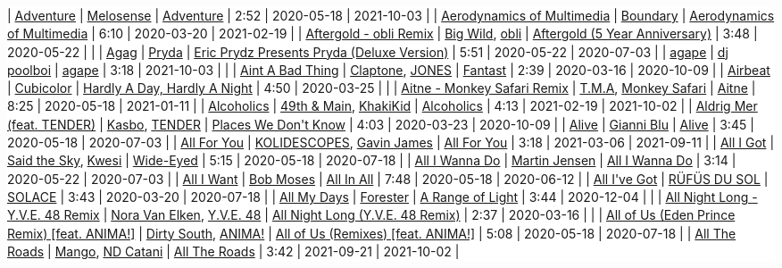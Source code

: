 | [Adventure](https://open.spotify.com/track/0xt2aktJvKXAtUkuHQKmeG) | [Melosense](https://open.spotify.com/artist/0mGQfVACilxbziAemzyhq9) | [Adventure](https://open.spotify.com/album/50agt2jwUgn8TQ9BDyKcvJ) | 2:52 | 2020-05-18 | 2021-10-03 |
| [Aerodynamics of Multimedia](https://open.spotify.com/track/2Yts3Ajps7LYDpsThVLQRj) | [Boundary](https://open.spotify.com/artist/4CLh84k1pT9WmMC3hkJCiS) | [Aerodynamics of Multimedia](https://open.spotify.com/album/0uLqyekPEbAWFIXptSlAMh) | 6:10 | 2020-03-20 | 2021-02-19 |
| [Aftergold - obli Remix](https://open.spotify.com/track/6Vv81jR8gDysZphHcQ40ou) | [Big Wild](https://open.spotify.com/artist/0PxzGnCYBpSuaI49OR94cA), [obli](https://open.spotify.com/artist/5bVwCv4C9KQXdUVTCVSjy4) | [Aftergold (5 Year Anniversary)](https://open.spotify.com/album/4aixX8fp7LAQM2fbyUTNaa) | 3:48 | 2020-05-22 |  |
| [Agag](https://open.spotify.com/track/3t0IO6oY4setTakPCpf6qB) | [Pryda](https://open.spotify.com/artist/37U9sPqTZMd7AKJCWgcvkt) | [Eric Prydz Presents Pryda (Deluxe Version)](https://open.spotify.com/album/4DVFYn77TkkSfGf4sPrqfo) | 5:51 | 2020-05-22 | 2020-07-03 |
| [agape](https://open.spotify.com/track/7xAy9XzbF4M0qtZuoQYtdI) | [dj poolboi](https://open.spotify.com/artist/3uL9a8QRwQ6J8Sc7NYK7oJ) | [agape](https://open.spotify.com/album/0fLcvbxE3GGVBVv6v5NG5S) | 3:18 | 2021-10-03 |  |
| [Aint A Bad Thing](https://open.spotify.com/track/6qBueaJ6OeF6FiBD8fDwDg) | [Claptone](https://open.spotify.com/artist/4mncDFjVLUa3s025Tct3Ry), [JONES](https://open.spotify.com/artist/6Mn5HNY6bJSqK31cRa0uiv) | [Fantast](https://open.spotify.com/album/3oGTPoEgDlNxSDMmaWBDS9) | 2:39 | 2020-03-16 | 2020-10-09 |
| [Airbeat](https://open.spotify.com/track/4hYPghMp0JblCrq8E7GuYH) | [Cubicolor](https://open.spotify.com/artist/4nMIbZxtt1kWqUZ8VNKvjU) | [Hardly A Day, Hardly A Night](https://open.spotify.com/album/3sXK7ip7DA3SZSKeYFbf6Q) | 4:50 | 2020-03-25 |  |
| [Aitne - Monkey Safari Remix](https://open.spotify.com/track/7vzybiTEICEwnewA8KqU57) | [T.M.A](https://open.spotify.com/artist/2byiSAqYCxVFaUmm0KxiIe), [Monkey Safari](https://open.spotify.com/artist/5zovXI5By2gUhdr7EByjLa) | [Aitne](https://open.spotify.com/album/4Or0QJZ9FFfFkyDJOdsk28) | 8:25 | 2020-05-18 | 2021-01-11 |
| [Alcoholics](https://open.spotify.com/track/4GZEdwnAiQ96UmhiPetw33) | [49th & Main](https://open.spotify.com/artist/0nnF48t4C8uqGS5HPnCN3F), [KhakiKid](https://open.spotify.com/artist/6ERytyft8dcTGIVtiuNpxp) | [Alcoholics](https://open.spotify.com/album/0J0mRYqZxDuqLsylq1mVuE) | 4:13 | 2021-02-19 | 2021-10-02 |
| [Aldrig Mer (feat. TENDER)](https://open.spotify.com/track/1ImSaJvKCQ0Gewcdx1KzF8) | [Kasbo](https://open.spotify.com/artist/1ikID9RZZMvkuBGDWrqajq), [TENDER](https://open.spotify.com/artist/1I9HNoVK6kOQGVZfulXVnm) | [Places We Don't Know](https://open.spotify.com/album/7v5PnPxKBVwKVQ6tytgUzG) | 4:03 | 2020-03-23 | 2020-10-09 |
| [Alive](https://open.spotify.com/track/3uTZkitonCwZBJ49iLp6Xg) | [Gianni Blu](https://open.spotify.com/artist/7xpdGx95yjp1d4c6dViRSx) | [Alive](https://open.spotify.com/album/2EB9KGX4xmV96LNMkYJtSL) | 3:45 | 2020-05-18 | 2020-07-03 |
| [All For You](https://open.spotify.com/track/7DMbkEORs1vmAevc4TD8KC) | [KOLIDESCOPES](https://open.spotify.com/artist/21ey6s5hEcTcVKDrF5MWby), [Gavin James](https://open.spotify.com/artist/25tMQOrIU4LlUo6Sv8v5SE) | [All For You](https://open.spotify.com/album/0ShhlWkhFhZmdz81oADxlO) | 3:18 | 2021-03-06 | 2021-09-11 |
| [All I Got](https://open.spotify.com/track/1iaTDu4PCIWQQOwwwqq5qW) | [Said the Sky](https://open.spotify.com/artist/4LZ4De2MoO3lP6QaNCfvcu), [Kwesi](https://open.spotify.com/artist/320LkiSxenwJtoxQ9SZ1eV) | [Wide-Eyed](https://open.spotify.com/album/1aMtc9GO9PE3bqFd0pu4C4) | 5:15 | 2020-05-18 | 2020-07-18 |
| [All I Wanna Do](https://open.spotify.com/track/0BiGd2FNDQ0eh79ZHfp6tS) | [Martin Jensen](https://open.spotify.com/artist/4ehtJnVumNf6xzSCDk8aLB) | [All I Wanna Do](https://open.spotify.com/album/5iTIgNz59Z4j1wtX0I29z8) | 3:14 | 2020-05-22 | 2020-07-03 |
| [All I Want](https://open.spotify.com/track/3ZGHAc7tq5CQzfK7HsobCa) | [Bob Moses](https://open.spotify.com/artist/6LHsnRBUYhFyt01PdKXAF5) | [All In All](https://open.spotify.com/album/2ROQYFuwNtresrGarebbjN) | 7:48 | 2020-05-18 | 2020-06-12 |
| [All I've Got](https://open.spotify.com/track/1LqcIO6jY4XEsObcuU5YiJ) | [RÜFÜS DU SOL](https://open.spotify.com/artist/5Pb27ujIyYb33zBqVysBkj) | [SOLACE](https://open.spotify.com/album/5Jazpq8mEgSgQs06mdwkQd) | 3:43 | 2020-03-20 | 2020-07-18 |
| [All My Days](https://open.spotify.com/track/768eZ69L0HODV9UlcriGaq) | [Forester](https://open.spotify.com/artist/3d13oWvwmjcodRr3NzdArc) | [A Range of Light](https://open.spotify.com/album/5TB7mKRYc9jZ4pP6YGMpGV) | 3:44 | 2020-12-04 |  |
| [All Night Long - Y.V.E. 48 Remix](https://open.spotify.com/track/1QOVSkrcX34pDPPxa1Xv5y) | [Nora Van Elken](https://open.spotify.com/artist/04m3oUGzjO3EJTQidFzTgM), [Y.V.E. 48](https://open.spotify.com/artist/5zSWGyWE5d0PYaYrtdVwOz) | [All Night Long (Y.V.E. 48 Remix)](https://open.spotify.com/album/7BN9NaiHbxoUuLpEFuI7LB) | 2:37 | 2020-03-16 |  |
| [All of Us (Eden Prince Remix) [feat. ANIMA!]](https://open.spotify.com/track/4sglaNXrEzaqIiV3eCXBMu) | [Dirty South](https://open.spotify.com/artist/1bpzpALZwOoKXzwMg2i8WB), [ANIMA!](https://open.spotify.com/artist/3xbmS6qcRWTyILBoaqAPT4) | [All of Us (Remixes) [feat. ANIMA!]](https://open.spotify.com/album/6XT8m1PdisH0RckJzjpiWy) | 5:08 | 2020-05-18 | 2020-07-18 |
| [All The Roads](https://open.spotify.com/track/4HOs9Y9Zk6EJqJc1vura70) | [Mango](https://open.spotify.com/artist/5x6H8meBBWk6J8qcIWxW7w), [ND Catani](https://open.spotify.com/artist/5wufVJUfv37Hgj1y9C3k9K) | [All The Roads](https://open.spotify.com/album/0GOAO2rdb3egDmhNHCOnqN) | 3:42 | 2021-09-21 | 2021-10-02 |